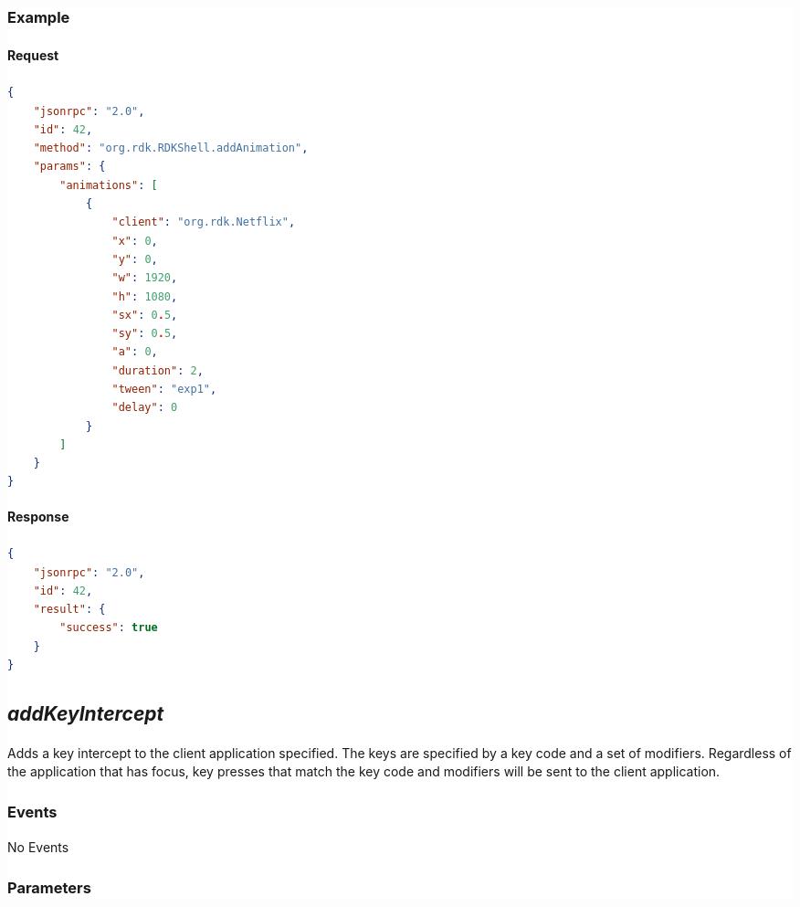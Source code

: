 ### Example

#### Request

```json
{
    "jsonrpc": "2.0",
    "id": 42,
    "method": "org.rdk.RDKShell.addAnimation",
    "params": {
        "animations": [
            {
                "client": "org.rdk.Netflix",
                "x": 0,
                "y": 0,
                "w": 1920,
                "h": 1080,
                "sx": 0.5,
                "sy": 0.5,
                "a": 0,
                "duration": 2,
                "tween": "exp1",
                "delay": 0
            }
        ]
    }
}
```

#### Response

```json
{
    "jsonrpc": "2.0",
    "id": 42,
    "result": {
        "success": true
    }
}
```

<a name="addKeyIntercept"></a>
## *addKeyIntercept*

Adds a key intercept to the client application specified. The keys are specified by a key code and a set of modifiers. Regardless of the application that has focus, key presses that match the key code and modifiers will be sent to the client application.

### Events

No Events

### Parameters
